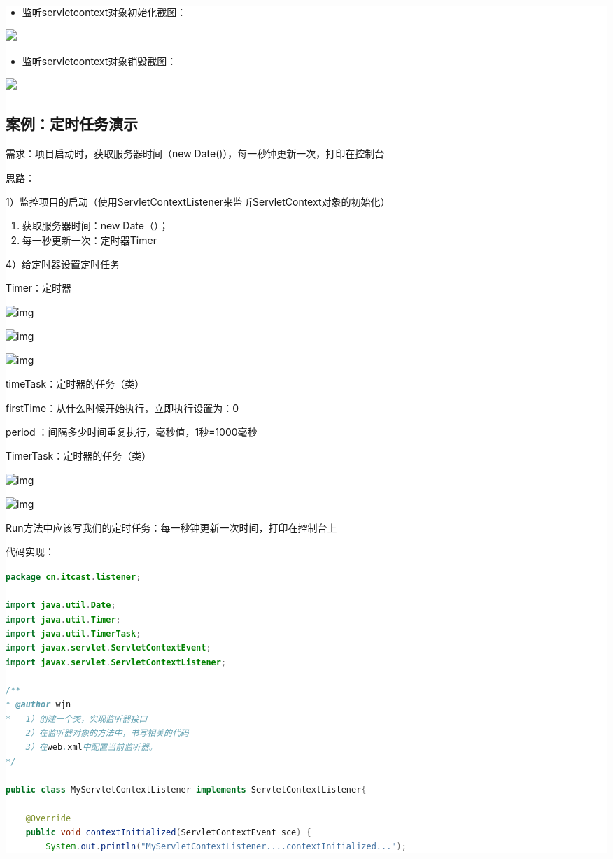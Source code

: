 * 监听servletcontext对象初始化截图： 

![](https://images2015.cnblogs.com/blog/725943/201701/725943-20170110213531619-1597478352.png)

* 监听servletcontext对象销毁截图： 

![](https://images2015.cnblogs.com/blog/725943/201701/725943-20170110213531869-1527701864.png)

## 案例：定时任务演示

需求：项目启动时，获取服务器时间（new Date()），每一秒钟更新一次，打印在控制台

思路：

1）监控项目的启动（使用ServletContextListener来监听ServletContext对象的初始化）

1. 获取服务器时间：new Date（）；
2. 每一秒更新一次：定时器Timer

4）给定时器设置定时任务

Timer：定时器

![img](https://images2015.cnblogs.com/blog/725943/201701/725943-20170110213532135-2138826952.png)

![img](https://images2015.cnblogs.com/blog/725943/201701/725943-20170110213532478-1037155275.png)

![img](https://images2015.cnblogs.com/blog/725943/201701/725943-20170110213532791-368821638.png) 

timeTask：定时器的任务（类）

firstTime：从什么时候开始执行，立即执行设置为：0

period ：间隔多少时间重复执行，毫秒值，1秒=1000毫秒

 

TimerTask：定时器的任务（类） 

![img](https://images2015.cnblogs.com/blog/725943/201701/725943-20170110213533088-97766983.png)

![img](https://images2015.cnblogs.com/blog/725943/201701/725943-20170110213533431-1362934229.png)

Run方法中应该写我们的定时任务：每一秒钟更新一次时间，打印在控制台上

 

代码实现：

```java
package cn.itcast.listener;

import java.util.Date;
import java.util.Timer;
import java.util.TimerTask;
import javax.servlet.ServletContextEvent;
import javax.servlet.ServletContextListener;

/**
* @author wjn
* 	1）创建一个类，实现监听器接口
    2）在监听器对象的方法中，书写相关的代码
    3）在web.xml中配置当前监听器。
*/

public class MyServletContextListener implements ServletContextListener{

    @Override
    public void contextInitialized(ServletContextEvent sce) {
        System.out.println("MyServletContextListener....contextInitialized...");
```